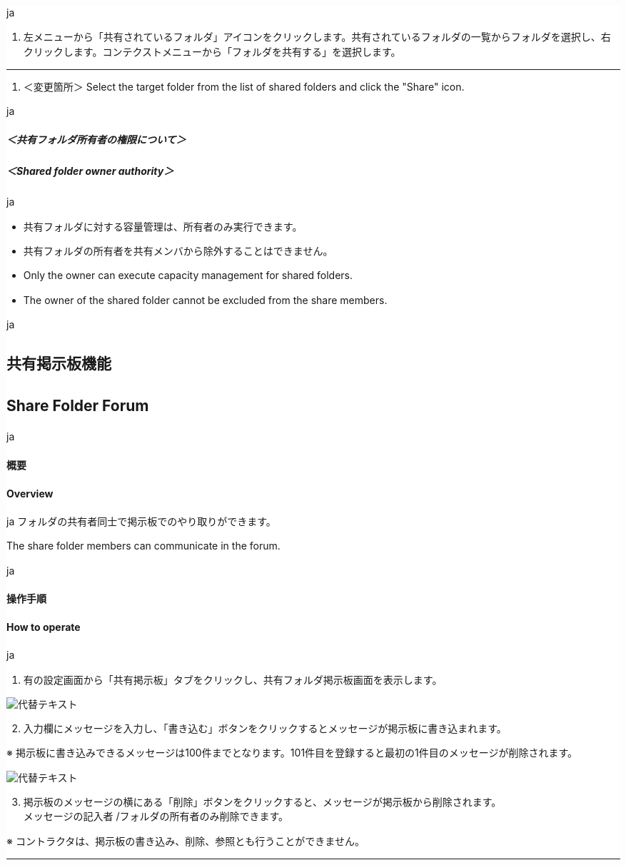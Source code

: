 ja
1. 左メニューから「共有されているフォルダ」アイコンをクリックします。共有されているフォルダの一覧からフォルダを選択し、右クリックします。コンテクストメニューから「フォルダを共有する」を選択します。

---

1. ＜変更箇所＞ Select the target folder from the list of shared folders and click the "Share" icon.

ja
##### ＜共有フォルダ所有者の権限について＞
##### ＜Shared folder owner authority＞

ja
* 共有フォルダに対する容量管理は、所有者のみ実行できます。

* 共有フォルダの所有者を共有メンバから除外することはできません。

* Only the owner can execute capacity management for shared folders.
* The owner of the shared folder cannot be excluded from the share members.

ja
## 共有掲示板機能
## Share Folder Forum

ja
#### 概要
#### Overview

ja
フォルダの共有者同士で掲示板でのやり取りができます。

The share folder members can communicate in the forum.

ja
#### 操作手順
#### How to operate

ja
1. 有の設定画面から「共有掲示板」タブをクリックし、共有フォルダ掲示板画面を表示します。

![代替テキスト](https://primedrive.jp/help/web/ja/index.files/image029.png)

2. 入力欄にメッセージを入力し、「書き込む」ボタンをクリックするとメッセージが掲示板に書き込まれます。

※ 掲示板に書き込みできるメッセージは100件までとなります。101件目を登録すると最初の1件目のメッセージが削除されます。

![代替テキスト](https://primedrive.jp/help/web/ja/index.files/image030.png)

3. 掲示板のメッセージの横にある「削除」ボタンをクリックすると、メッセージが掲示板から削除されます。<br>
メッセージの記入者 /フォルダの所有者のみ削除できます。

※ コントラクタは、掲示板の書き込み、削除、参照とも行うことができません。

---

